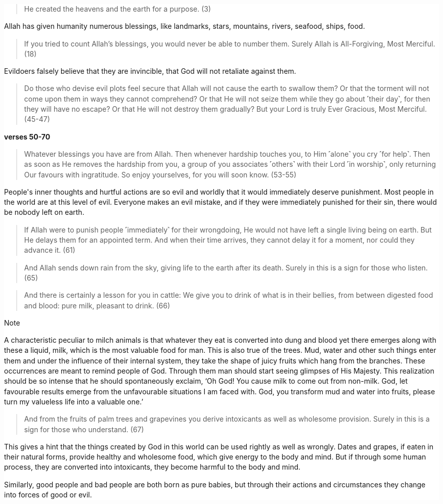 >He created the heavens and the earth for a purpose. (3)

Allah has given humanity numerous blessings, like landmarks, stars, mountains, rivers, seafood, ships, food.

>If you tried to count Allah’s blessings, you would never be able to number them. Surely Allah is All-Forgiving, Most Merciful. (18)

Evildoers falsely believe that they are invincible, that God will not retaliate against them. 

>Do those who devise evil plots feel secure that Allah will not cause the earth to swallow them? Or that the torment will not come upon them in ways they cannot comprehend? Or that He will not seize them while they go about ˹their day˺, for then they will have no escape? Or that He will not destroy them gradually? But your Lord is truly Ever Gracious, Most Merciful. (45-47)

**verses 50-70**

>Whatever blessings you have are from Allah. Then whenever hardship touches you, to Him ˹alone˺ you cry ˹for help˺. Then as soon as He removes the hardship from you, a group of you associates ˹others˺ with their Lord ˹in worship˺, only returning Our favours with ingratitude. So enjoy yourselves, for you will soon know. (53-55)

People's inner thoughts and hurtful actions are so evil and worldly that it would immediately deserve punishment. Most people in the world are at this level of evil. Everyone makes an evil mistake, and if they were immediately punished for their sin, there would be nobody left on earth.

> If Allah were to punish people ˹immediately˺ for their wrongdoing, He would not have left a single living being on earth. But He delays them for an appointed term. And when their time arrives, they cannot delay it for a moment, nor could they advance it. (61)

>And Allah sends down rain from the sky, giving life to the earth after its death. Surely in this is a sign for those who listen. (65)

>And there is certainly a lesson for you in cattle: We give you to drink of what is in their bellies, from between digested food and blood: pure milk, pleasant to drink. (66)

> [!NOTE] 
> A characteristic peculiar to milch animals is that whatever they eat is converted into dung and blood yet there emerges along with these a liquid, milk, which is the most valuable food for man. This is also true of the trees. Mud, water and other such things enter them and under the influence of their internal system, they take the shape of juicy fruits which hang from the branches. These occurrences are meant to remind people of God. Through them man should start seeing glimpses of His Majesty. This realization should be so intense that he should spontaneously exclaim, ‘Oh God! You cause milk to come out from non-milk. God, let favourable results emerge from the unfavourable situations I am faced with. God, you transform mud and water into fruits, please turn my valueless life into a valuable one.’


>And from the fruits of palm trees and grapevines you derive intoxicants as well as wholesome provision. Surely in this is a sign for those who understand. (67)

This gives a hint that the things created by God in this world can be used rightly as well as wrongly. Dates and grapes, if eaten in their natural forms, provide healthy and wholesome food, which give energy to the body and mind. But if through some human process, they are converted into intoxicants, they become harmful to the body and mind.

Similarly, good people and bad people are both born as pure babies, but through their actions and circumstances they change into forces of good or evil.
